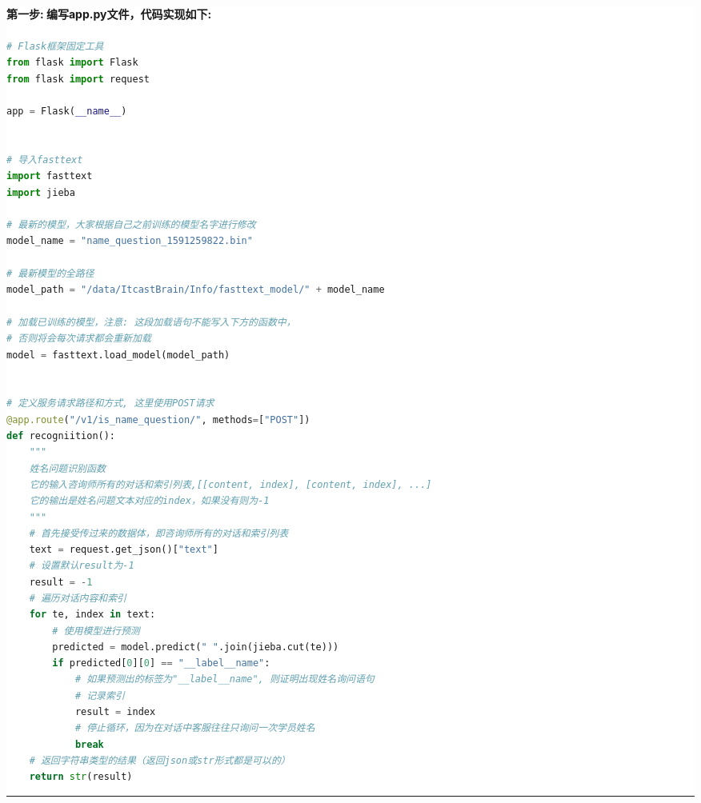 

#### 第一步: 编写app.py文件，代码实现如下:

```python
# Flask框架固定工具
from flask import Flask
from flask import request

app = Flask(__name__)


# 导入fasttext
import fasttext
import jieba

# 最新的模型，大家根据自己之前训练的模型名字进行修改
model_name = "name_question_1591259822.bin"

# 最新模型的全路径
model_path = "/data/ItcastBrain/Info/fasttext_model/" + model_name

# 加载已训练的模型，注意: 这段加载语句不能写入下方的函数中，
# 否则将会每次请求都会重新加载
model = fasttext.load_model(model_path)


# 定义服务请求路径和方式, 这里使用POST请求
@app.route("/v1/is_name_question/", methods=["POST"])
def recogniition():
    """
    姓名问题识别函数
    它的输入咨询师所有的对话和索引列表,[[content, index], [content, index], ...]
    它的输出是姓名问题文本对应的index，如果没有则为-1
    """
    # 首先接受传过来的数据体，即咨询师所有的对话和索引列表
    text = request.get_json()["text"]
    # 设置默认result为-1
    result = -1
    # 遍历对话内容和索引
    for te, index in text:
        # 使用模型进行预测
        predicted = model.predict(" ".join(jieba.cut(te)))
        if predicted[0][0] == "__label__name":
            # 如果预测出的标签为"__label__name", 则证明出现姓名询问语句
            # 记录索引
            result = index
            # 停止循环，因为在对话中客服往往只询问一次学员姓名
            break
    # 返回字符串类型的结果（返回json或str形式都是可以的）
    return str(result)
```

---